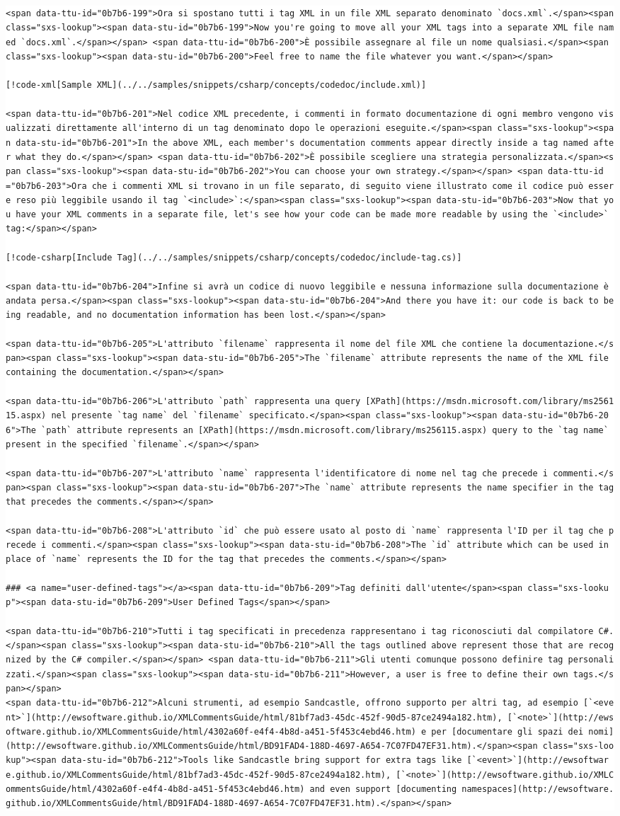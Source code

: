    ```
<span data-ttu-id="0b7b6-199">Ora si spostano tutti i tag XML in un file XML separato denominato `docs.xml`.</span><span class="sxs-lookup"><span data-stu-id="0b7b6-199">Now you're going to move all your XML tags into a separate XML file named `docs.xml`.</span></span> <span data-ttu-id="0b7b6-200">È possibile assegnare al file un nome qualsiasi.</span><span class="sxs-lookup"><span data-stu-id="0b7b6-200">Feel free to name the file whatever you want.</span></span>

[!code-xml[Sample XML](../../samples/snippets/csharp/concepts/codedoc/include.xml)]

<span data-ttu-id="0b7b6-201">Nel codice XML precedente, i commenti in formato documentazione di ogni membro vengono visualizzati direttamente all'interno di un tag denominato dopo le operazioni eseguite.</span><span class="sxs-lookup"><span data-stu-id="0b7b6-201">In the above XML, each member's documentation comments appear directly inside a tag named after what they do.</span></span> <span data-ttu-id="0b7b6-202">È possibile scegliere una strategia personalizzata.</span><span class="sxs-lookup"><span data-stu-id="0b7b6-202">You can choose your own strategy.</span></span> <span data-ttu-id="0b7b6-203">Ora che i commenti XML si trovano in un file separato, di seguito viene illustrato come il codice può essere reso più leggibile usando il tag `<include>`:</span><span class="sxs-lookup"><span data-stu-id="0b7b6-203">Now that you have your XML comments in a separate file, let's see how your code can be made more readable by using the `<include>` tag:</span></span>

[!code-csharp[Include Tag](../../samples/snippets/csharp/concepts/codedoc/include-tag.cs)]

<span data-ttu-id="0b7b6-204">Infine si avrà un codice di nuovo leggibile e nessuna informazione sulla documentazione è andata persa.</span><span class="sxs-lookup"><span data-stu-id="0b7b6-204">And there you have it: our code is back to being readable, and no documentation information has been lost.</span></span> 

<span data-ttu-id="0b7b6-205">L'attributo `filename` rappresenta il nome del file XML che contiene la documentazione.</span><span class="sxs-lookup"><span data-stu-id="0b7b6-205">The `filename` attribute represents the name of the XML file containing the documentation.</span></span>

<span data-ttu-id="0b7b6-206">L'attributo `path` rappresenta una query [XPath](https://msdn.microsoft.com/library/ms256115.aspx) nel presente `tag name` del `filename` specificato.</span><span class="sxs-lookup"><span data-stu-id="0b7b6-206">The `path` attribute represents an [XPath](https://msdn.microsoft.com/library/ms256115.aspx) query to the `tag name` present in the specified `filename`.</span></span>

<span data-ttu-id="0b7b6-207">L'attributo `name` rappresenta l'identificatore di nome nel tag che precede i commenti.</span><span class="sxs-lookup"><span data-stu-id="0b7b6-207">The `name` attribute represents the name specifier in the tag that precedes the comments.</span></span>

<span data-ttu-id="0b7b6-208">L'attributo `id` che può essere usato al posto di `name` rappresenta l'ID per il tag che precede i commenti.</span><span class="sxs-lookup"><span data-stu-id="0b7b6-208">The `id` attribute which can be used in place of `name` represents the ID for the tag that precedes the comments.</span></span>

### <a name="user-defined-tags"></a><span data-ttu-id="0b7b6-209">Tag definiti dall'utente</span><span class="sxs-lookup"><span data-stu-id="0b7b6-209">User Defined Tags</span></span>

<span data-ttu-id="0b7b6-210">Tutti i tag specificati in precedenza rappresentano i tag riconosciuti dal compilatore C#.</span><span class="sxs-lookup"><span data-stu-id="0b7b6-210">All the tags outlined above represent those that are recognized by the C# compiler.</span></span> <span data-ttu-id="0b7b6-211">Gli utenti comunque possono definire tag personalizzati.</span><span class="sxs-lookup"><span data-stu-id="0b7b6-211">However, a user is free to define their own tags.</span></span>
<span data-ttu-id="0b7b6-212">Alcuni strumenti, ad esempio Sandcastle, offrono supporto per altri tag, ad esempio [`<event>`](http://ewsoftware.github.io/XMLCommentsGuide/html/81bf7ad3-45dc-452f-90d5-87ce2494a182.htm), [`<note>`](http://ewsoftware.github.io/XMLCommentsGuide/html/4302a60f-e4f4-4b8d-a451-5f453c4ebd46.htm) e per [documentare gli spazi dei nomi](http://ewsoftware.github.io/XMLCommentsGuide/html/BD91FAD4-188D-4697-A654-7C07FD47EF31.htm).</span><span class="sxs-lookup"><span data-stu-id="0b7b6-212">Tools like Sandcastle bring support for extra tags like [`<event>`](http://ewsoftware.github.io/XMLCommentsGuide/html/81bf7ad3-45dc-452f-90d5-87ce2494a182.htm), [`<note>`](http://ewsoftware.github.io/XMLCommentsGuide/html/4302a60f-e4f4-4b8d-a451-5f453c4ebd46.htm) and even support [documenting namespaces](http://ewsoftware.github.io/XMLCommentsGuide/html/BD91FAD4-188D-4697-A654-7C07FD47EF31.htm).</span></span>
   ```